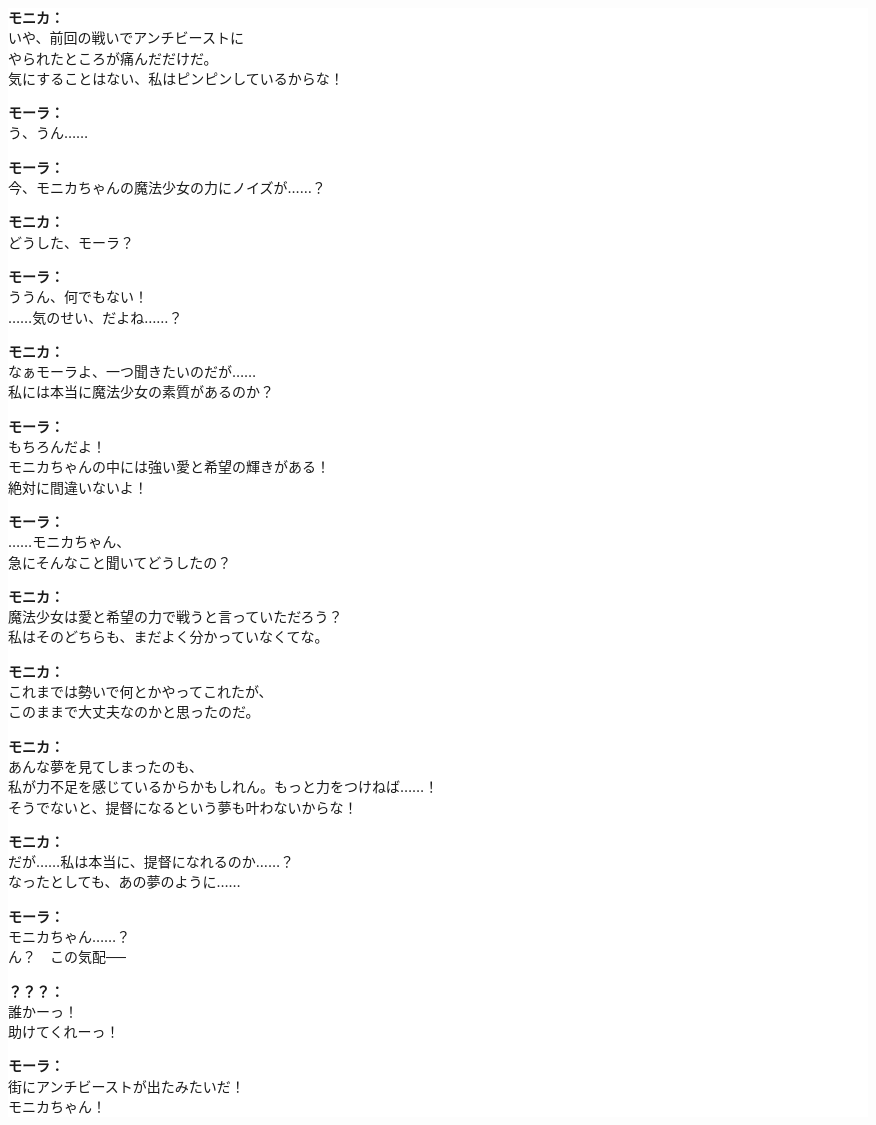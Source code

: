 **モニカ：**  
いや、前回の戦いでアンチビーストに  
やられたところが痛んだだけだ。  
気にすることはない、私はピンピンしているからな！  
  
**モーラ：**  
う、うん……  
  
**モーラ：**  
今、モニカちゃんの魔法少女の力にノイズが……？  
  
**モニカ：**  
どうした、モーラ？  
  
**モーラ：**  
ううん、何でもない！  
……気のせい、だよね……？  
  
**モニカ：**  
なぁモーラよ、一つ聞きたいのだが……  
私には本当に魔法少女の素質があるのか？  
  
**モーラ：**  
もちろんだよ！  
モニカちゃんの中には強い愛と希望の輝きがある！  
絶対に間違いないよ！  
  
**モーラ：**  
……モニカちゃん、  
急にそんなこと聞いてどうしたの？  
  
**モニカ：**  
魔法少女は愛と希望の力で戦うと言っていただろう？  
私はそのどちらも、まだよく分かっていなくてな。  
  
**モニカ：**  
これまでは勢いで何とかやってこれたが、  
このままで大丈夫なのかと思ったのだ。  
  
**モニカ：**  
あんな夢を見てしまったのも、  
私が力不足を感じているからかもしれん。もっと力をつけねば……！  
そうでないと、提督になるという夢も叶わないからな！  
  
**モニカ：**  
だが……私は本当に、提督になれるのか……？  
なったとしても、あの夢のように……  
  
**モーラ：**  
モニカちゃん……？  
ん？　この気配──  
  
**？？？：**  
誰かーっ！  
助けてくれーっ！  
  
**モーラ：**  
街にアンチビーストが出たみたいだ！  
モニカちゃん！  
  